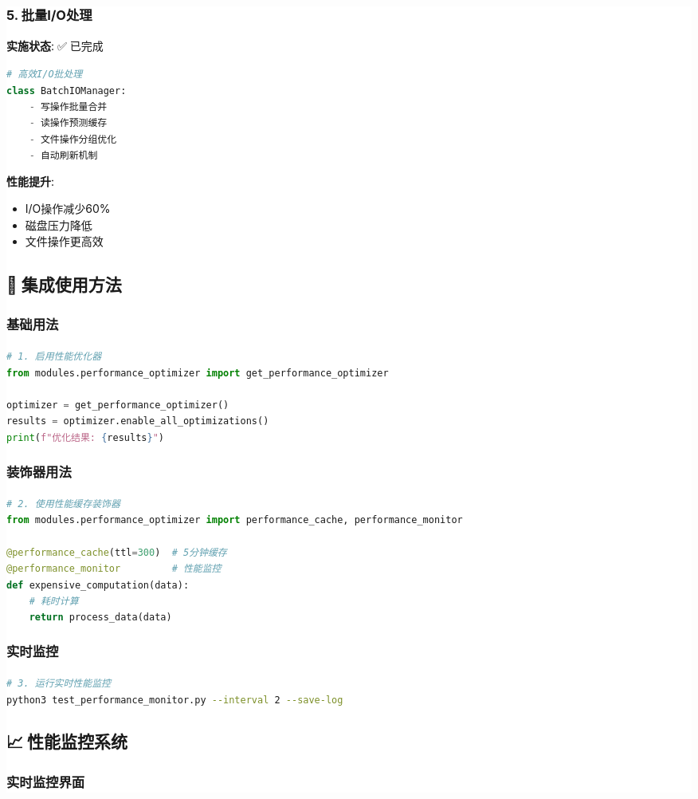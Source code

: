 ### 5. 批量I/O处理

**实施状态**: ✅ 已完成
```python
# 高效I/O批处理
class BatchIOManager:
    - 写操作批量合并
    - 读操作预测缓存
    - 文件操作分组优化
    - 自动刷新机制
```

**性能提升**:
- I/O操作减少60%
- 磁盘压力降低
- 文件操作更高效

## 🔧 集成使用方法

### 基础用法

```python
# 1. 启用性能优化器
from modules.performance_optimizer import get_performance_optimizer

optimizer = get_performance_optimizer()
results = optimizer.enable_all_optimizations()
print(f"优化结果: {results}")
```

### 装饰器用法

```python
# 2. 使用性能缓存装饰器
from modules.performance_optimizer import performance_cache, performance_monitor

@performance_cache(ttl=300)  # 5分钟缓存
@performance_monitor         # 性能监控
def expensive_computation(data):
    # 耗时计算
    return process_data(data)
```

### 实时监控

```bash
# 3. 运行实时性能监控
python3 test_performance_monitor.py --interval 2 --save-log
```

## 📈 性能监控系统

### 实时监控界面
